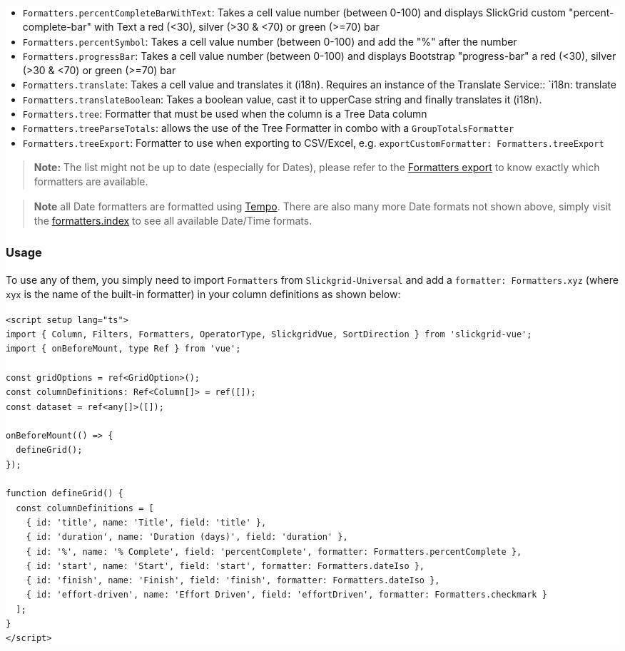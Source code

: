* `Formatters.percentCompleteBarWithText`: Takes a cell value number (between 0-100) and displays SlickGrid custom "percent-complete-bar" with Text a red (<30), silver (>30 & <70) or green (>=70) bar
* `Formatters.percentSymbol`: Takes a cell value number (between 0-100) and add the "%" after the number
* `Formatters.progressBar`: Takes a cell value number (between 0-100) and displays Bootstrap "progress-bar" a red (<30), silver (>30 & <70) or green (>=70) bar
* `Formatters.translate`: Takes a cell value and translates it (i18n). Requires an instance of the Translate Service:: \`i18n: translate
* `Formatters.translateBoolean`: Takes a boolean value, cast it to upperCase string and finally translates it (i18n).
* `Formatters.tree`: Formatter that must be used when the column is a Tree Data column
* `Formatters.treeParseTotals`: allows the use of the Tree Formatter in combo with a `GroupTotalsFormatter`
* `Formatters.treeExport`: Formatter to use when exporting to CSV/Excel, e.g. `exportCustomFormatter: Formatters.treeExport`

> **Note:** The list might not be up to date (especially for Dates), please refer to the [Formatters export](https://github.com/ghiscoding/slickgrid-universal/blob/master/packages/common/src/formatters/index.ts#L37) to know exactly which formatters are available.

> **Note** all Date formatters are formatted using [Tempo](https://tempo.formkit.com/#format-tokens). There are also many more Date formats not shown above, simply visit the [formatters.index](https://github.com/ghiscoding/slickgrid-universal/blob/master/packages/common/src/formatters/formatters.index.ts#L101) to see all available Date/Time formats.

### Usage
To use any of them, you simply need to import `Formatters` from `Slickgrid-Universal` and add a `formatter: Formatters.xyz` (where `xyx` is the name of the built-in formatter) in your column definitions as shown below:

```vue
<script setup lang="ts">
import { Column, Filters, Formatters, OperatorType, SlickgridVue, SortDirection } from 'slickgrid-vue';
import { onBeforeMount, type Ref } from 'vue';

const gridOptions = ref<GridOption>();
const columnDefinitions: Ref<Column[]> = ref([]);
const dataset = ref<any[]>([]);

onBeforeMount(() => {
  defineGrid();
});

function defineGrid() {
  const columnDefinitions = [
    { id: 'title', name: 'Title', field: 'title' },
    { id: 'duration', name: 'Duration (days)', field: 'duration' },
    { id: '%', name: '% Complete', field: 'percentComplete', formatter: Formatters.percentComplete },
    { id: 'start', name: 'Start', field: 'start', formatter: Formatters.dateIso },
    { id: 'finish', name: 'Finish', field: 'finish', formatter: Formatters.dateIso },
    { id: 'effort-driven', name: 'Effort Driven', field: 'effortDriven', formatter: Formatters.checkmark }
  ];
}
</script>
```
